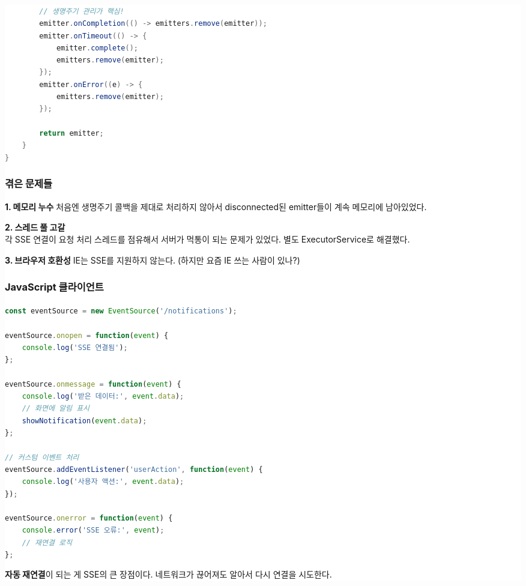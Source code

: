 ```java
        // 생명주기 관리가 핵심!
        emitter.onCompletion(() -> emitters.remove(emitter));
        emitter.onTimeout(() -> {
            emitter.complete();
            emitters.remove(emitter);
        });
        emitter.onError((e) -> {
            emitters.remove(emitter);
        });
        
        return emitter;
    }
}
```

### 겪은 문제들

**1. 메모리 누수**
처음엔 생명주기 콜백을 제대로 처리하지 않아서 disconnected된 emitter들이 계속 메모리에 남아있었다.

**2. 스레드 풀 고갈**  
각 SSE 연결이 요청 처리 스레드를 점유해서 서버가 먹통이 되는 문제가 있었다. 별도 ExecutorService로 해결했다.

**3. 브라우저 호환성**
IE는 SSE를 지원하지 않는다. (하지만 요즘 IE 쓰는 사람이 있나?)

### JavaScript 클라이언트

```javascript
const eventSource = new EventSource('/notifications');

eventSource.onopen = function(event) {
    console.log('SSE 연결됨');
};

eventSource.onmessage = function(event) {
    console.log('받은 데이터:', event.data);
    // 화면에 알림 표시
    showNotification(event.data);
};

// 커스텀 이벤트 처리
eventSource.addEventListener('userAction', function(event) {
    console.log('사용자 액션:', event.data);
});

eventSource.onerror = function(event) {
    console.error('SSE 오류:', event);
    // 재연결 로직
};
```

**자동 재연결**이 되는 게 SSE의 큰 장점이다. 네트워크가 끊어져도 알아서 다시 연결을 시도한다.
